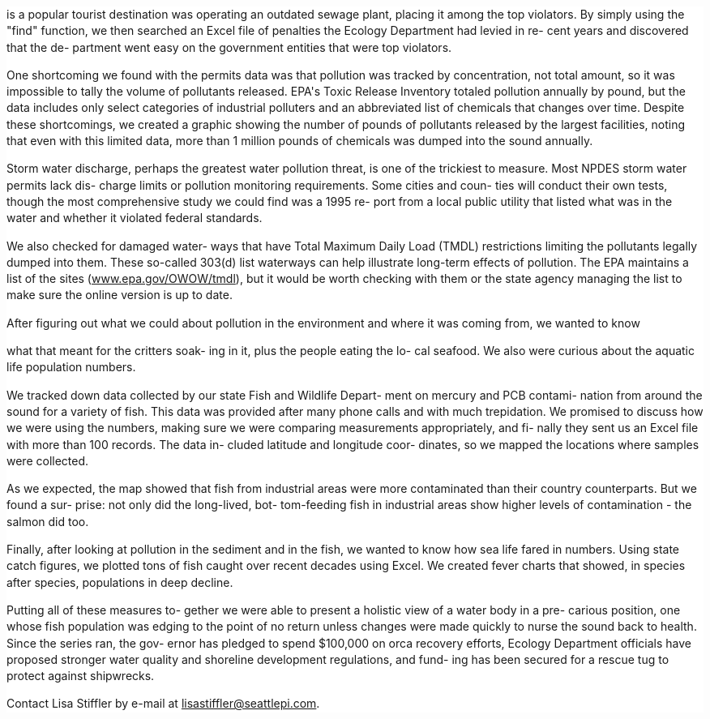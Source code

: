 
is a popular tourist destination was operating an outdated sewage plant, placing it among the top violators. By simply using the "find" function, we then searched an Excel file of penalties the Ecology Department had levied in re- cent years and discovered that the de- partment went easy on the government entities that were top violators. 

One shortcoming we found with the permits data was that pollution was tracked by concentration, not total amount, so it was impossible to tally the volume of pollutants released. EPA's Toxic Release Inventory totaled pollution annually by pound, but the data includes only select categories of industrial polluters and an abbreviated list of chemicals that changes over time. Despite these shortcomings, we created a graphic showing the number of pounds of pollutants released by the largest facilities, noting that even with this limited data, more than 1 million pounds of chemicals was dumped into the sound annually. 

Storm water discharge, perhaps the greatest water pollution threat, is one of the trickiest to measure. Most NPDES storm water permits lack dis- charge limits or pollution monitoring requirements. Some cities and coun- ties will conduct their own tests, though the most comprehensive study we could find was a 1995 re- port from a local public utility that listed what was in the water and whether it violated federal standards. 

We also checked for damaged water- ways that have Total Maximum Daily Load (TMDL) restrictions limiting the pollutants legally dumped into them. These so-called 303(d) list waterways can help illustrate long-term effects of pollution. The EPA maintains a list of the sites (www.epa.gov/OWOW/tmdl), but it would be worth checking with them or the state agency managing the list to make sure the online version is up to date. 

After figuring out what we could about pollution in the environment and where it was coming from, we wanted to know 

what that meant for the critters soak- ing in it, plus the people eating the lo- cal seafood. We also were curious about the aquatic life population numbers. 

We tracked down data collected by our state Fish and Wildlife Depart- ment on mercury and PCB contami- nation from around the sound for a variety of fish. This data was provided after many phone calls and with much trepidation. We promised to discuss how we were using the numbers, making sure we were comparing measurements appropriately, and fi- nally they sent us an Excel file with more than 100 records. The data in- cluded latitude and longitude coor- dinates, so we mapped the locations where samples were collected. 

As we expected, the map showed that fish from industrial areas were more contaminated than their country counterparts. But we found a sur- prise: not only did the long-lived, bot- tom-feeding fish in industrial areas show higher levels of contamination - the salmon did too. 

Finally, after looking at pollution in the sediment and in the fish, we wanted to know how sea life fared in numbers. Using state catch figures, we plotted tons of fish caught over recent decades using Excel. We created fever charts that showed, in species after species, populations in deep decline. 

Putting all of these measures to- gether we were able to present a holistic view of a water body in a pre- carious position, one whose fish population was edging to the point of no return unless changes were made quickly to nurse the sound back to health. Since the series ran, the gov- ernor has pledged to spend $100,000 on orca recovery efforts, Ecology Department officials have proposed stronger water quality and shoreline development regulations, and fund- ing has been secured for a rescue tug to protect against shipwrecks. 

Contact Lisa Stiffler by e-mail at lisastiffler@seattlepi.com. 
